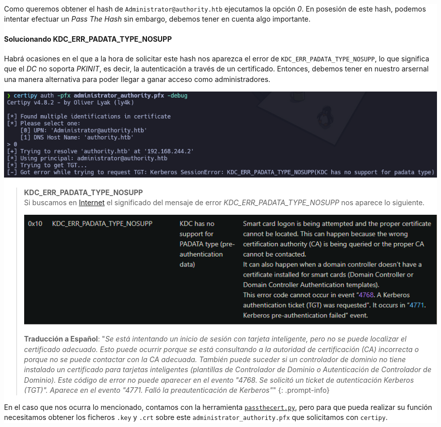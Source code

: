 Como queremos obtener el hash de `Administrator@authority.htb` ejecutamos la opción *0*. En posesión de este hash, podemos intentar efectuar un *Pass The Hash* sin embargo, debemos tener en cuenta algo importante.

#### **Solucionando KDC_ERR_PADATA_TYPE_NOSUPP**

Habrá ocasiones en el que a la hora de solicitar este hash nos aparezca el error de `KDC_ERR_PADATA_TYPE_NOSUPP`, lo que significa que el *DC* no soporta *PKINIT*, es decir, la autenticación a través de un certificado. Entonces, debemos tener en nuestro arsernal una manera alternativa para poder llegar a ganar acceso como administradores. 

![error KDC_ERR_PADATA_TYPE_NOSUPP](/assets/img/kdc_err_padata_type_nosupp-authority-htb.png)

>**KDC_ERR_PADATA_TYPE_NOSUPP**<br>
>Si buscamos en [Internet](https://learn.microsoft.com/en-us/previous-versions/windows/it-pro/windows-10/security/threat-protection/auditing/event-4768) el significado del mensaje de error *KDC_ERR_PADATA_TYPE_NOSUPP* nos aparece lo siguiente.
>
>![explicación de microsoft sobre el error kdc_err_padata_type_nosupp.png](/assets/img/explicacion-de-microsoft-sobre-el-error-kdc_err_padata_type_nosupp.png)
>
>**Traducción a Español**: "*Se está intentando un inicio de sesión con tarjeta inteligente, pero no se puede localizar el certificado adecuado. Esto puede ocurrir porque se está consultando a la autoridad de certificación (CA) incorrecta o porque no se puede contactar con la CA adecuada. También puede suceder si un controlador de dominio no tiene instalado un certificado para tarjetas inteligentes (plantillas de Controlador de Dominio o Autenticación de Controlador de Dominio). Este código de error no puede aparecer en el evento "4768. Se solicitó un ticket de autenticación Kerberos (TGT)". Aparece en el evento "4771. Falló la preautenticación de Kerberos"*"
{: .prompt-info}

En el caso que nos ocurra lo mencionado, contamos con la herramienta [`passthecert.py`](https://github.com/AlmondOffSec/PassTheCert), pero para que pueda realizar su función necesitamos obtener los ficheros `.key` y `.crt` sobre este `administrator_authority.pfx` que solicitamos con `certipy`.

